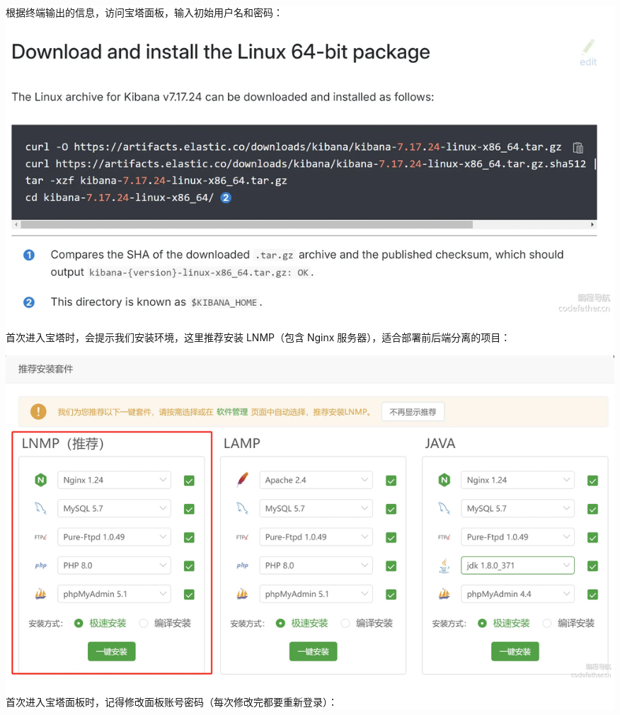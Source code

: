根据终端输出的信息，访问宝塔面板，输入初始用户名和密码：

![img](./assets/09-部署上线/x0ZnqFMQcr3GBTIy.webp)

首次进入宝塔时，会提示我们安装环境，这里推荐安装 LNMP（包含 Nginx 服务器），适合部署前后端分离的项目：

![img](./assets/09-部署上线/aq4PzWUJPCOWV9Fh.webp)

首次进入宝塔面板时，记得修改面板账号密码（每次修改完都要重新登录）：
